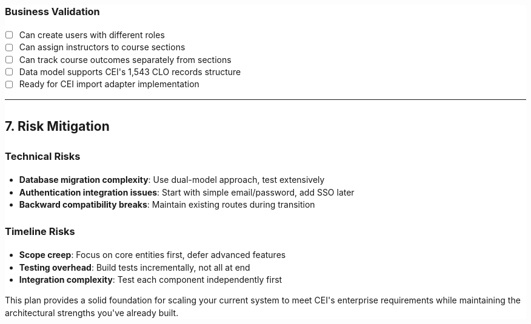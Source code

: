 ### Business Validation
- [ ] Can create users with different roles
- [ ] Can assign instructors to course sections
- [ ] Can track course outcomes separately from sections
- [ ] Data model supports CEI's 1,543 CLO records structure
- [ ] Ready for CEI import adapter implementation

---

## 7. Risk Mitigation

### Technical Risks
- **Database migration complexity**: Use dual-model approach, test extensively
- **Authentication integration issues**: Start with simple email/password, add SSO later
- **Backward compatibility breaks**: Maintain existing routes during transition

### Timeline Risks  
- **Scope creep**: Focus on core entities first, defer advanced features
- **Testing overhead**: Build tests incrementally, not all at end
- **Integration complexity**: Test each component independently first

This plan provides a solid foundation for scaling your current system to meet CEI's enterprise requirements while maintaining the architectural strengths you've already built.
